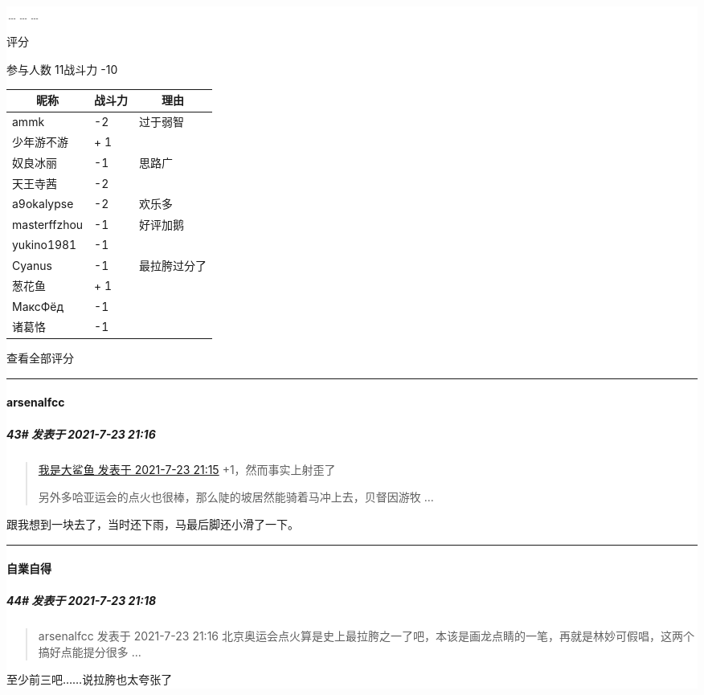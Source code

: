 
﹍﹍﹍

评分


 参与人数 11战斗力 -10

|昵称|战斗力|理由|
|----|---|---|
| ammk|-2|过于弱智|
| 少年游不游| + 1||
| 奴良冰丽|-1|思路广|
| 天王寺茜|-2||
| a9okalypse|-2|欢乐多|
| masterffzhou|-1|好评加鹅|
| yukino1981|-1||
| Cyanus|-1|最拉胯过分了|
| 葱花鱼| + 1||
| МаксФёд|-1||
| 诸葛恪|-1||


查看全部评分


*****

####  arsenalfcc  
##### 43#       发表于 2021-7-23 21:16


<blockquote><a href="httphttps://bbs.saraba1st.com/2b/forum.php?mod=redirect&amp;goto=findpost&amp;pid=52076763&amp;ptid=2017085" target="_blank">我是大鲨鱼 发表于 2021-7-23 21:15</a>
+1，然而事实上射歪了


另外多哈亚运会的点火也很棒，那么陡的坡居然能骑着马冲上去，贝督因游牧 ...</blockquote>
跟我想到一块去了，当时还下雨，马最后脚还小滑了一下。


*****

####  自業自得  
##### 44#       发表于 2021-7-23 21:18


<blockquote>arsenalfcc 发表于 2021-7-23 21:16
北京奥运会点火算是史上最拉胯之一了吧，本该是画龙点睛的一笔，再就是林妙可假唱，这两个搞好点能提分很多 ...</blockquote>
至少前三吧……说拉胯也太夸张了
